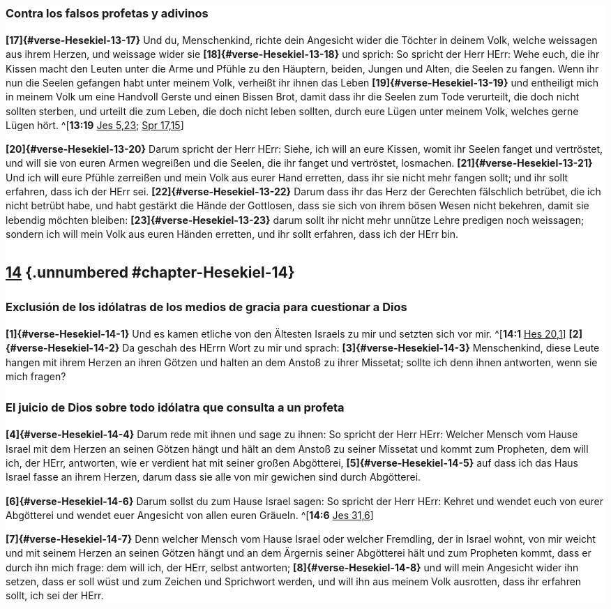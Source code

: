 ### Contra los falsos profetas y adivinos
**[17]{#verse-Hesekiel-13-17}** Und du, Menschenkind, richte dein Angesicht wider die Töchter in deinem Volk, welche weissagen aus ihrem Herzen, und weissage wider sie **[18]{#verse-Hesekiel-13-18}** und sprich: So spricht der Herr HErr: Wehe euch, die ihr Kissen macht den Leuten unter die Arme und Pfühle zu den Häuptern, beiden, Jungen und Alten, die Seelen zu fangen. Wenn ihr nun die Seelen gefangen habt unter meinem Volk, verheißt ihr ihnen das Leben **[19]{#verse-Hesekiel-13-19}** und entheiligt mich in meinem Volk um eine Handvoll Gerste und einen Bissen Brot, damit dass ihr die Seelen zum Tode verurteilt, die doch nicht sollten sterben, und urteilt die zum Leben, die doch nicht leben sollten, durch eure Lügen unter meinem Volk, welches gerne Lügen hört. ^[**13:19** [Jes 5,23](ch023.xhtml#verse-Jesaja-5-23); [Spr 17,15](ch020.xhtml#verse-Sprüche-17-15)] 


**[20]{#verse-Hesekiel-13-20}** Darum spricht der Herr HErr: Siehe, ich will an eure Kissen, womit ihr Seelen fanget und vertröstet, und will sie von euren Armen wegreißen und die Seelen, die ihr fanget und vertröstet, losmachen. **[21]{#verse-Hesekiel-13-21}** Und ich will eure Pfühle zerreißen und mein Volk aus eurer Hand erretten, dass ihr sie nicht mehr fangen sollt; und ihr sollt erfahren, dass ich der HErr sei. **[22]{#verse-Hesekiel-13-22}** Darum dass ihr das Herz der Gerechten fälschlich betrübet, die ich nicht betrübt habe, und habt gestärkt die Hände der Gottlosen, dass sie sich von ihrem bösen Wesen nicht bekehren, damit sie lebendig möchten bleiben: **[23]{#verse-Hesekiel-13-23}** darum sollt ihr nicht mehr unnütze Lehre predigen noch weissagen; sondern ich will mein Volk aus euren Händen erretten, und ihr sollt erfahren, dass ich der HErr bin.

## [14](#book-Hesekiel) {.unnumbered #chapter-Hesekiel-14}
### Exclusión de los idólatras de los medios de gracia para cuestionar a Dios
**[1]{#verse-Hesekiel-14-1}** Und es kamen etliche von den Ältesten Israels zu mir und setzten sich vor mir. ^[**14:1** [Hes 20,1](ch026.xhtml#verse-Hesekiel-20-1)] **[2]{#verse-Hesekiel-14-2}** Da geschah des HErrn Wort zu mir und sprach: **[3]{#verse-Hesekiel-14-3}** Menschenkind, diese Leute hangen mit ihrem Herzen an ihren Götzen und halten an dem Anstoß zu ihrer Missetat; sollte ich denn ihnen antworten, wenn sie mich fragen?


### El juicio de Dios sobre todo idólatra que consulta a un profeta
**[4]{#verse-Hesekiel-14-4}** Darum rede mit ihnen und sage zu ihnen: So spricht der Herr HErr: Welcher Mensch vom Hause Israel mit dem Herzen an seinen Götzen hängt und hält an dem Anstoß zu seiner Missetat und kommt zum Propheten, dem will ich, der HErr, antworten, wie er verdient hat mit seiner großen Abgötterei, **[5]{#verse-Hesekiel-14-5}** auf dass ich das Haus Israel fasse an ihrem Herzen, darum dass sie alle von mir gewichen sind durch Abgötterei. 

**[6]{#verse-Hesekiel-14-6}** Darum sollst du zum Hause Israel sagen: So spricht der Herr HErr: Kehret und wendet euch von eurer Abgötterei und wendet euer Angesicht von allen euren Gräueln. ^[**14:6** [Jes 31,6](ch023.xhtml#verse-Jesaja-31-6)] 


**[7]{#verse-Hesekiel-14-7}** Denn welcher Mensch vom Hause Israel oder welcher Fremdling, der in Israel wohnt, von mir weicht und mit seinem Herzen an seinen Götzen hängt und an dem Ärgernis seiner Abgötterei hält und zum Propheten kommt, dass er durch ihn mich frage: dem will ich, der HErr, selbst antworten; **[8]{#verse-Hesekiel-14-8}** und will mein Angesicht wider ihn setzen, dass er soll wüst und zum Zeichen und Sprichwort werden, und will ihn aus meinem Volk ausrotten, dass ihr erfahren sollt, ich sei der HErr. 
